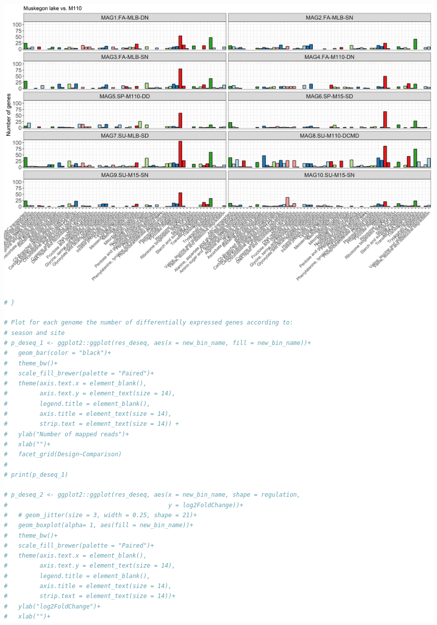 <img src="Figures/cached/plot-deseq-1.png" style="display: block; margin: auto;" />

```r
# }

# Plot for each genome the number of differentially expressed genes according to:
# season and site
# p_deseq_1 <- ggplot2::ggplot(res_deseq, aes(x = new_bin_name, fill = new_bin_name))+
#   geom_bar(color = "black")+
#   theme_bw()+
#   scale_fill_brewer(palette = "Paired")+
#   theme(axis.text.x = element_blank(),
#         axis.text.y = element_text(size = 14),
#         legend.title = element_blank(),
#         axis.title = element_text(size = 14),
#         strip.text = element_text(size = 14)) +
#   ylab("Number of mapped reads")+
#   xlab("")+
#   facet_grid(Design~Comparison)
# 
# print(p_deseq_1)

# p_deseq_2 <- ggplot2::ggplot(res_deseq, aes(x = new_bin_name, shape = regulation,
#                                             y = log2FoldChange))+
#   # geom_jitter(size = 3, width = 0.25, shape = 21)+
#   geom_boxplot(alpha= 1, aes(fill = new_bin_name))+
#   theme_bw()+
#   scale_fill_brewer(palette = "Paired")+
#   theme(axis.text.x = element_blank(),
#         axis.text.y = element_text(size = 14),
#         legend.title = element_blank(),
#         axis.title = element_text(size = 14),
#         strip.text = element_text(size = 14))+
#   ylab("log2FoldChange")+
#   xlab("")+
```